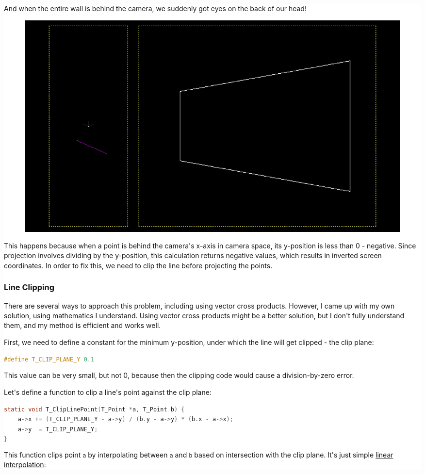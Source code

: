 And when the entire wall is behind the camera, we suddenly got eyes on the back of our head!

<div align="center"><img src="img9.png" width="90%"></div>

This happens because when a point is behind the camera's x-axis in camera space, its y-position is
less than 0 - negative. Since projection involves dividing by the y-position, this calculation
returns negative values, which results in inverted screen coordinates. In order to fix this, we need
to clip the line before projecting the points.

<h3 id="line-clipping">Line Clipping</h3>

There are several ways to approach this problem, including using vector cross products. However, I
came up with my own solution, using mathematics I understand. Using vector cross products might be a
better solution, but I don't fully understand them, and my method is efficient and works well.

First, we need to define a constant for the minimum y-position, under which the line will get
clipped - the clip plane:
```c
#define T_CLIP_PLANE_Y 0.1
```
This value can be very small, but not 0, because then the clipping code would cause a
division-by-zero error.

Let's define a function to clip a line's point against the clip plane:
```c
static void T_ClipLinePoint(T_Point *a, T_Point b) {
	a->x += (T_CLIP_PLANE_Y - a->y) / (b.y - a->y) * (b.x - a->x);
	a->y  = T_CLIP_PLANE_Y;
}
```
This function clips point `a` by interpolating between `a` and `b` based on intersection with the
clip plane. It's just simple [linear interpolation](https://en.wikipedia.org/wiki/Linear_interpolation):
